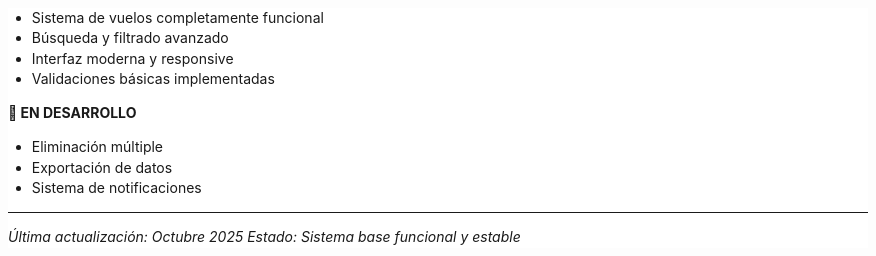 - Sistema de vuelos completamente funcional
- Búsqueda y filtrado avanzado
- Interfaz moderna y responsive
- Validaciones básicas implementadas

**🔄 EN DESARROLLO**

- Eliminación múltiple
- Exportación de datos
- Sistema de notificaciones

---

_Última actualización: Octubre 2025_
_Estado: Sistema base funcional y estable_
